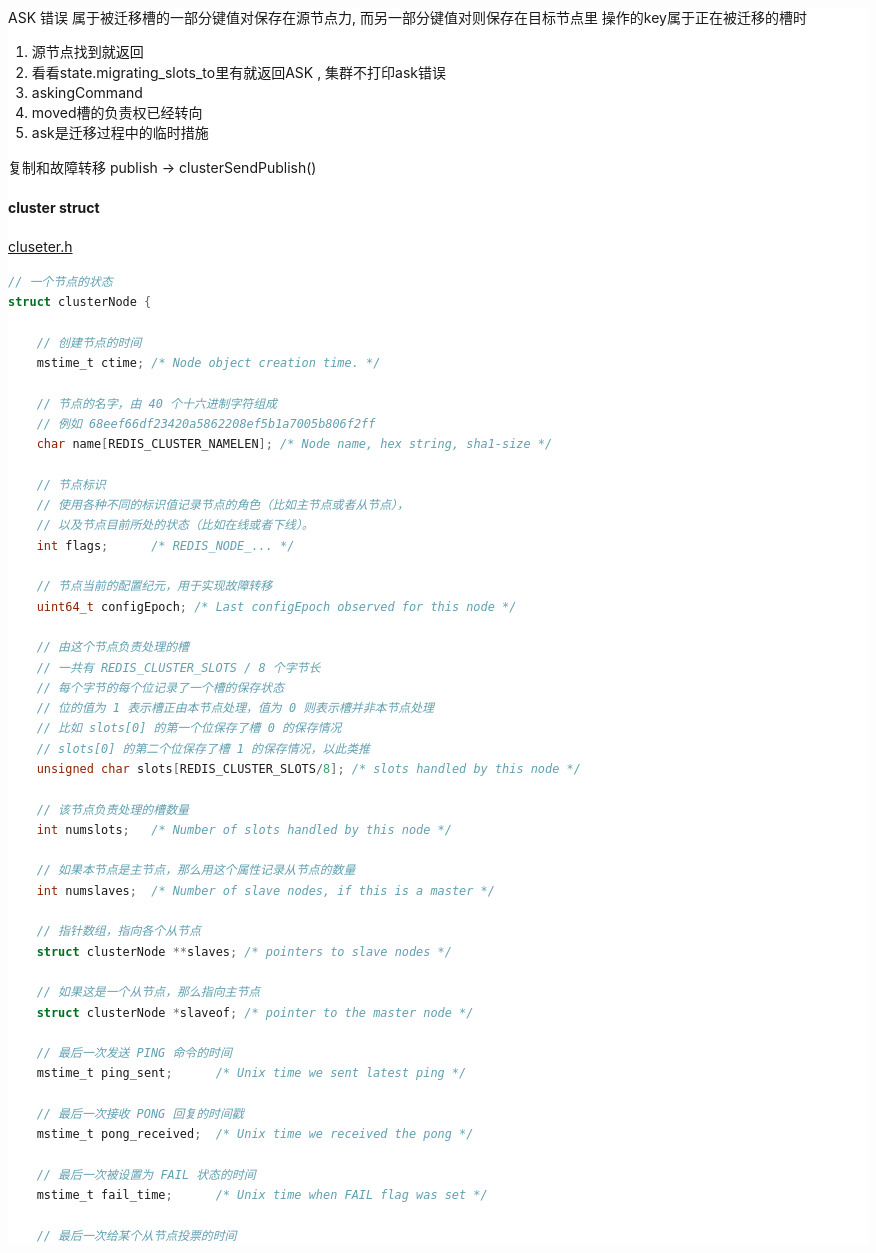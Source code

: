 ASK 错误
属于被迁移槽的一部分键值对保存在源节点力, 而另一部分键值对则保存在目标节点里
操作的key属于正在被迁移的槽时
1. 源节点找到就返回
2. 看看state.migrating_slots_to里有就返回ASK , 集群不打印ask错误
3. askingCommand
4. moved槽的负责权已经转向
5. ask是迁移过程中的临时措施

复制和故障转移
publish -> clusterSendPublish()


#### **cluster struct**

[cluseter.h](https://github.com/redis/redis/blob/unstable/src/cluster.h)
```c
// 一个节点的状态
struct clusterNode {

    // 创建节点的时间
    mstime_t ctime; /* Node object creation time. */

    // 节点的名字，由 40 个十六进制字符组成
    // 例如 68eef66df23420a5862208ef5b1a7005b806f2ff
    char name[REDIS_CLUSTER_NAMELEN]; /* Node name, hex string, sha1-size */

    // 节点标识
    // 使用各种不同的标识值记录节点的角色（比如主节点或者从节点），
    // 以及节点目前所处的状态（比如在线或者下线）。
    int flags;      /* REDIS_NODE_... */

    // 节点当前的配置纪元，用于实现故障转移
    uint64_t configEpoch; /* Last configEpoch observed for this node */

    // 由这个节点负责处理的槽
    // 一共有 REDIS_CLUSTER_SLOTS / 8 个字节长
    // 每个字节的每个位记录了一个槽的保存状态
    // 位的值为 1 表示槽正由本节点处理，值为 0 则表示槽并非本节点处理
    // 比如 slots[0] 的第一个位保存了槽 0 的保存情况
    // slots[0] 的第二个位保存了槽 1 的保存情况，以此类推
    unsigned char slots[REDIS_CLUSTER_SLOTS/8]; /* slots handled by this node */

    // 该节点负责处理的槽数量
    int numslots;   /* Number of slots handled by this node */

    // 如果本节点是主节点，那么用这个属性记录从节点的数量
    int numslaves;  /* Number of slave nodes, if this is a master */

    // 指针数组，指向各个从节点
    struct clusterNode **slaves; /* pointers to slave nodes */

    // 如果这是一个从节点，那么指向主节点
    struct clusterNode *slaveof; /* pointer to the master node */

    // 最后一次发送 PING 命令的时间
    mstime_t ping_sent;      /* Unix time we sent latest ping */

    // 最后一次接收 PONG 回复的时间戳
    mstime_t pong_received;  /* Unix time we received the pong */

    // 最后一次被设置为 FAIL 状态的时间
    mstime_t fail_time;      /* Unix time when FAIL flag was set */

    // 最后一次给某个从节点投票的时间
```